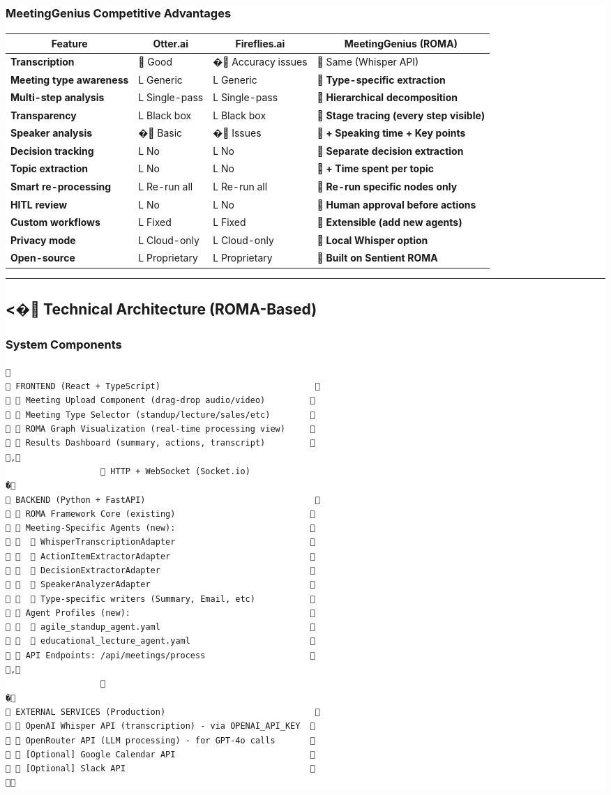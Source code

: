 ### MeetingGenius Competitive Advantages

| Feature | Otter.ai | Fireflies.ai | MeetingGenius (ROMA) |
|---------|----------|--------------|----------------------|
| **Transcription** |  Good | � Accuracy issues |  Same (Whisper API) |
| **Meeting type awareness** | L Generic | L Generic |  **Type-specific extraction** |
| **Multi-step analysis** | L Single-pass | L Single-pass |  **Hierarchical decomposition** |
| **Transparency** | L Black box | L Black box |  **Stage tracing (every step visible)** |
| **Speaker analysis** | � Basic | � Issues |  **+ Speaking time + Key points** |
| **Decision tracking** | L No | L No |  **Separate decision extraction** |
| **Topic extraction** | L No | L No |  **+ Time spent per topic** |
| **Smart re-processing** | L Re-run all | L Re-run all |  **Re-run specific nodes only** |
| **HITL review** | L No | L No |  **Human approval before actions** |
| **Custom workflows** | L Fixed | L Fixed |  **Extensible (add new agents)** |
| **Privacy mode** | L Cloud-only | L Cloud-only |  **Local Whisper option** |
| **Open-source** | L Proprietary | L Proprietary |  **Built on Sentient ROMA** |

---

## <� Technical Architecture (ROMA-Based)

### System Components

```
                                                             
 FRONTEND (React + TypeScript)                               
   Meeting Upload Component (drag-drop audio/video)         
   Meeting Type Selector (standup/lecture/sales/etc)        
   ROMA Graph Visualization (real-time processing view)     
   Results Dashboard (summary, actions, transcript)         
                  ,                                          
                    HTTP + WebSocket (Socket.io)
                  �                                          
 BACKEND (Python + FastAPI)                                  
   ROMA Framework Core (existing)                           
   Meeting-Specific Agents (new):                           
     WhisperTranscriptionAdapter                           
     ActionItemExtractorAdapter                            
     DecisionExtractorAdapter                              
     SpeakerAnalyzerAdapter                                
     Type-specific writers (Summary, Email, etc)           
   Agent Profiles (new):                                    
     agile_standup_agent.yaml                              
     educational_lecture_agent.yaml                        
   API Endpoints: /api/meetings/process                     
                  ,                                          
                   
                  �                                          
 EXTERNAL SERVICES (Production)                              
   OpenAI Whisper API (transcription) - via OPENAI_API_KEY  
   OpenRouter API (LLM processing) - for GPT-4o calls       
   [Optional] Google Calendar API                           
   [Optional] Slack API                                     
                                                             
```
